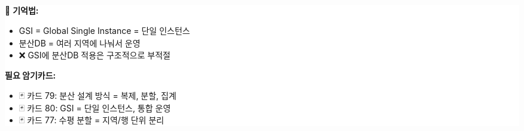 🧠 **기억법:**  
- GSI = Global Single Instance = 단일 인스턴스  
- 분산DB = 여러 지역에 나눠서 운영  
- ❌ GSI에 분산DB 적용은 구조적으로 부적절

**필요 암기카드:**  
- 🃏 카드 79: 분산 설계 방식 = 복제, 분할, 집계  
- 🃏 카드 80: GSI = 단일 인스턴스, 통합 운영  
- 🃏 카드 77: 수평 분할 = 지역/행 단위 분리
